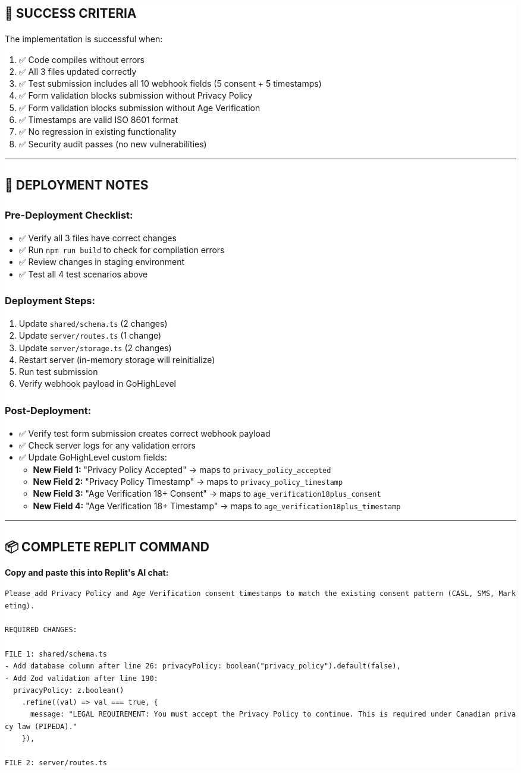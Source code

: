
## 🎯 SUCCESS CRITERIA

The implementation is successful when:

1. ✅ Code compiles without errors
2. ✅ All 3 files updated correctly
3. ✅ Test submission includes all 10 webhook fields (5 consent + 5 timestamps)
4. ✅ Form validation blocks submission without Privacy Policy
5. ✅ Form validation blocks submission without Age Verification
6. ✅ Timestamps are valid ISO 8601 format
7. ✅ No regression in existing functionality
8. ✅ Security audit passes (no new vulnerabilities)

---

## 🔄 DEPLOYMENT NOTES

### Pre-Deployment Checklist:
- ✅ Verify all 3 files have correct changes
- ✅ Run `npm run build` to check for compilation errors
- ✅ Review changes in staging environment
- ✅ Test all 4 test scenarios above

### Deployment Steps:
1. Update `shared/schema.ts` (2 changes)
2. Update `server/routes.ts` (1 change)
3. Update `server/storage.ts` (2 changes)
4. Restart server (in-memory storage will reinitialize)
5. Run test submission
6. Verify webhook payload in GoHighLevel

### Post-Deployment:
- ✅ Verify test form submission creates correct webhook payload
- ✅ Check server logs for any validation errors
- ✅ Update GoHighLevel custom fields:
  - **New Field 1:** "Privacy Policy Accepted" → maps to `privacy_policy_accepted`
  - **New Field 2:** "Privacy Policy Timestamp" → maps to `privacy_policy_timestamp`
  - **New Field 3:** "Age Verification 18+ Consent" → maps to `age_verification18plus_consent`
  - **New Field 4:** "Age Verification 18+ Timestamp" → maps to `age_verification18plus_timestamp`

---

## 📦 COMPLETE REPLIT COMMAND

**Copy and paste this into Replit's AI chat:**

```
Please add Privacy Policy and Age Verification consent timestamps to match the existing consent pattern (CASL, SMS, Marketing).

REQUIRED CHANGES:

FILE 1: shared/schema.ts
- Add database column after line 26: privacyPolicy: boolean("privacy_policy").default(false),
- Add Zod validation after line 190:
  privacyPolicy: z.boolean()
    .refine((val) => val === true, {
      message: "LEGAL REQUIREMENT: You must accept the Privacy Policy to continue. This is required under Canadian privacy law (PIPEDA)."
    }),

FILE 2: server/routes.ts
```